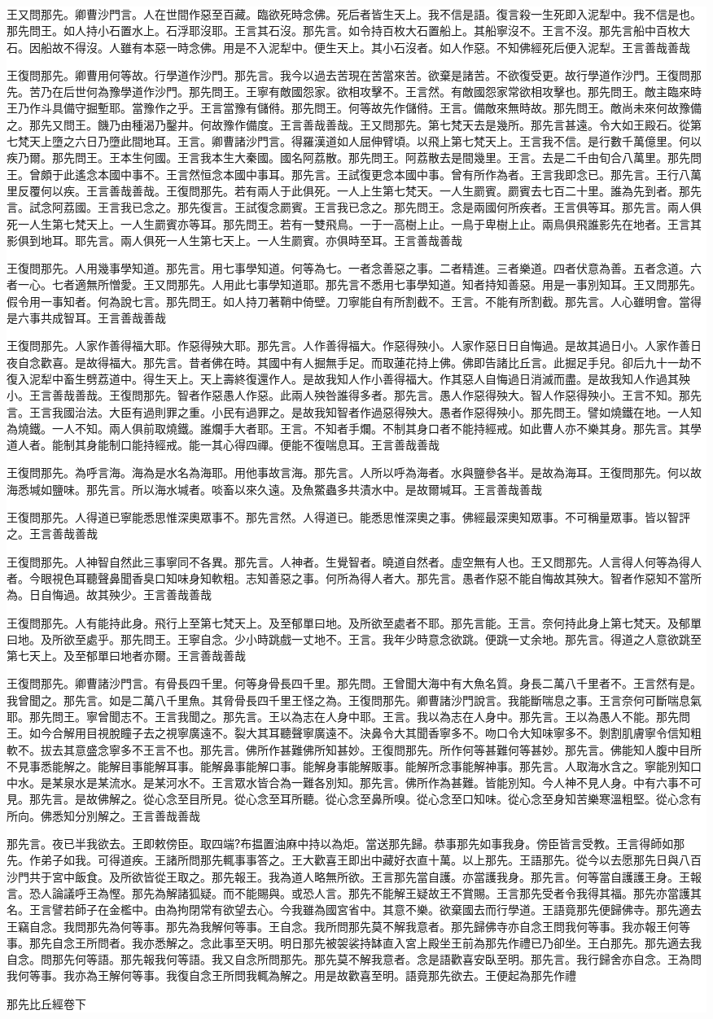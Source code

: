 王又問那先。卿曹沙門言。人在世間作惡至百藏。臨欲死時念佛。死后者皆生天上。我不信是語。復言殺一生死即入泥犁中。我不信是也。那先問王。如人持小石置水上。石浮耶沒耶。王言其石沒。那先言。如令持百枚大石置船上。其船寧沒不。王言不沒。那先言船中百枚大石。因船故不得沒。人雖有本惡一時念佛。用是不入泥犁中。便生天上。其小石沒者。如人作惡。不知佛經死后便入泥犁。王言善哉善哉

王復問那先。卿曹用何等故。行學道作沙門。那先言。我今以過去苦現在苦當來苦。欲棄是諸苦。不欲復受更。故行學道作沙門。王復問那先。苦乃在后世何為豫學道作沙門。那先問王。王寧有敵國怨家。欲相攻擊不。王言然。有敵國怨家常欲相攻擊也。那先問王。敵主臨來時王乃作斗具備守掘塹耶。當豫作之乎。王言當豫有儲偫。那先問王。何等故先作儲偫。王言。備敵來無時故。那先問王。敵尚未來何故豫備之。那先又問王。饑乃由種渴乃鑿井。何故豫作備度。王言善哉善哉。王又問那先。第七梵天去是幾所。那先言甚遠。令大如王殿石。從第七梵天上墮之六日乃墮此間地耳。王言。卿曹諸沙門言。得羅漢道如人屈伸臂頃。以飛上第七梵天上。王言我不信。是行數千萬億里。何以疾乃爾。那先問王。王本生何國。王言我本生大秦國。國名阿荔散。那先問王。阿荔散去是間幾里。王言。去是二千由旬合八萬里。那先問王。曾頗于此遙念本國中事不。王言然恒念本國中事耳。那先言。王試復更念本國中事。曾有所作為者。王言我即念已。那先言。王行八萬里反覆何以疾。王言善哉善哉。王復問那先。若有兩人于此俱死。一人上生第七梵天。一人生罽賓。罽賓去七百二十里。誰為先到者。那先言。試念阿荔國。王言我已念之。那先復言。王試復念罽賓。王言我已念之。那先問王。念是兩國何所疾者。王言俱等耳。那先言。兩人俱死一人生第七梵天上。一人生罽賓亦等耳。那先問王。若有一雙飛鳥。一于一高樹上止。一鳥于卑樹上止。兩鳥俱飛誰影先在地者。王言其影俱到地耳。耶先言。兩人俱死一人生第七天上。一人生罽賓。亦俱時至耳。王言善哉善哉

王復問那先。人用幾事學知道。那先言。用七事學知道。何等為七。一者念善惡之事。二者精進。三者樂道。四者伏意為善。五者念道。六者一心。七者適無所憎愛。王又問那先。人用此七事學知道耶。那先言不悉用七事學知道。知者持知善惡。用是一事別知耳。王又問那先。假令用一事知者。何為說七言。那先問王。如人持刀著鞘中倚壁。刀寧能自有所割截不。王言。不能有所割截。那先言。人心雖明會。當得是六事共成智耳。王言善哉善哉

王復問那先。人家作善得福大耶。作惡得殃大耶。那先言。人作善得福大。作惡得殃小。人家作惡日日自悔過。是故其過日小。人家作善日夜自念歡喜。是故得福大。那先言。昔者佛在時。其國中有人掘無手足。而取蓮花持上佛。佛即告諸比丘言。此掘足手兒。卻后九十一劫不復入泥犁中畜生劈荔道中。得生天上。天上壽終復還作人。是故我知人作小善得福大。作其惡人自悔過日消滅而盡。是故我知人作過其殃小。王言善哉善哉。王復問那先。智者作惡愚人作惡。此兩人殃咎誰得多者。那先言。愚人作惡得殃大。智人作惡得殃小。王言不知。那先言。王言我國治法。大臣有過則罪之重。小民有過罪之。是故我知智者作過惡得殃大。愚者作惡得殃小。那先問王。譬如燒鐵在地。一人知為燒鐵。一人不知。兩人俱前取燒鐵。誰爛手大者耶。王言。不知者手爛。不制其身口者不能持經戒。如此曹人亦不樂其身。那先言。其學道人者。能制其身能制口能持經戒。能一其心得四禪。便能不復喘息耳。王言善哉善哉

王復問那先。為呼言海。海為是水名為海耶。用他事故言海。那先言。人所以呼為海者。水與鹽參各半。是故為海耳。王復問那先。何以故海悉堿如鹽味。那先言。所以海水堿者。啖畜以來久遠。及魚鱉蟲多共漬水中。是故爾堿耳。王言善哉善哉

王復問那先。人得道已寧能悉思惟深奧眾事不。那先言然。人得道已。能悉思惟深奧之事。佛經最深奧知眾事。不可稱量眾事。皆以智評之。王言善哉善哉

王復問那先。人神智自然此三事寧同不各異。那先言。人神者。生覺智者。曉道自然者。虛空無有人也。王又問那先。人言得人何等為得人者。今眼視色耳聽聲鼻聞香臭口知味身知軟粗。志知善惡之事。何所為得人者大。那先言。愚者作惡不能自悔故其殃大。智者作惡知不當所為。日自悔過。故其殃少。王言善哉善哉

王復問那先。人有能持此身。飛行上至第七梵天上。及至郁單曰地。及所欲至處者不耶。那先言能。王言。奈何持此身上第七梵天。及郁單曰地。及所欲至處乎。那先問王。王寧自念。少小時跳戲一丈地不。王言。我年少時意念欲跳。便跳一丈余地。那先言。得道之人意欲跳至第七天上。及至郁單曰地者亦爾。王言善哉善哉

王復問那先。卿曹諸沙門言。有骨長四千里。何等身骨長四千里。那先問。王曾聞大海中有大魚名質。身長二萬八千里者不。王言然有是。我曾聞之。那先言。如是二萬八千里魚。其脅骨長四千里王怪之為。王復問那先。卿曹諸沙門說言。我能斷喘息之事。王言奈何可斷喘息氣耶。那先問王。寧曾聞志不。王言我聞之。那先言。王以為志在人身中耶。王言。我以為志在人身中。那先言。王以為愚人不能。那先問王。如今合解用目視脫瞳子去之視寧廣遠不。裂大其耳聽聲寧廣遠不。決鼻令大其聞香寧多不。吻口令大知味寧多不。剝割肌膚寧令信知粗軟不。拔去其意盛念寧多不王言不也。那先言。佛所作甚難佛所知甚妙。王復問那先。所作何等甚難何等甚妙。那先言。佛能知人腹中目所不見事悉能解之。能解目事能解耳事。能解鼻事能解口事。能解身事能解販事。能解所念事能解神事。那先言。人取海水含之。寧能別知口中水。是某泉水是某流水。是某河水不。王言眾水皆合為一難各別知。那先言。佛所作為甚難。皆能別知。今人神不見人身。中有六事不可見。那先言。是故佛解之。從心念至目所見。從心念至耳所聽。從心念至鼻所嗅。從心念至口知味。從心念至身知苦樂寒溫粗堅。從心念有所向。佛悉知分別解之。王言善哉善哉

那先言。夜已半我欲去。王即敕傍臣。取四端?布揾置油麻中持以為炬。當送那先歸。恭事那先如事我身。傍臣皆言受教。王言得師如那先。作弟子如我。可得道疾。王諸所問那先輒事事答之。王大歡喜王即出中藏好衣直十萬。以上那先。王語那先。從今以去愿那先日與八百沙門共于宮中飯食。及所欲皆從王取之。那先報王。我為道人略無所欲。王言那先當自護。亦當護我身。那先言。何等當自護護王身。王報言。恐人論議呼王為慳。那先為解諸狐疑。而不能賜與。或恐人言。那先不能解王疑故王不賞賜。王言那先受者令我得其福。那先亦當護其名。王言譬若師子在金檻中。由為拘閉常有欲望去心。今我雖為國宮省中。其意不樂。欲棄國去而行學道。王語竟那先便歸佛寺。那先適去王竊自念。我問那先為何等事。那先為我解何等事。王自念。我所問那先莫不解我意者。那先歸佛寺亦自念王問我何等事。我亦報王何等事。那先自念王所問者。我亦悉解之。念此事至天明。明日那先被袈裟持缽直入宮上殿坐王前為那先作禮已乃卻坐。王白那先。那先適去我自念。問那先何等語。那先報我何等語。我又自念所問那先。那先莫不解我意者。念是語歡喜安臥至明。那先言。我行歸舍亦自念。王為問我何等事。我亦為王解何等事。我復自念王所問我輒為解之。用是故歡喜至明。語竟那先欲去。王便起為那先作禮

那先比丘經卷下
